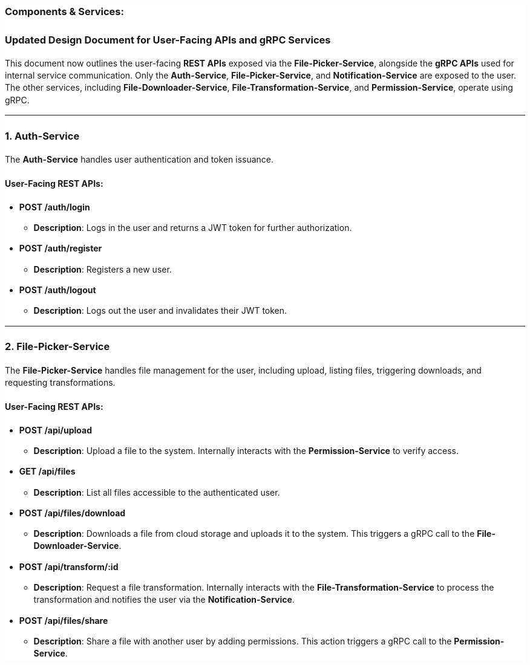
### Components & Services:

### **Updated Design Document for User-Facing APIs and gRPC Services**

This document now outlines the user-facing **REST APIs** exposed via the **File-Picker-Service**, alongside the **gRPC APIs** used for internal service communication. Only the **Auth-Service**, **File-Picker-Service**, and **Notification-Service** are exposed to the user. The other services, including **File-Downloader-Service**, **File-Transformation-Service**, and **Permission-Service**, operate using gRPC.

---

### **1. Auth-Service**

The **Auth-Service** handles user authentication and token issuance.

#### **User-Facing REST APIs**:

- **POST /auth/login**
  - **Description**: Logs in the user and returns a JWT token for further authorization.

- **POST /auth/register**
  - **Description**: Registers a new user.

- **POST /auth/logout**
  - **Description**: Logs out the user and invalidates their JWT token.

---

### **2. File-Picker-Service**

The **File-Picker-Service** handles file management for the user, including upload, listing files, triggering downloads, and requesting transformations.

#### **User-Facing REST APIs**:

- **POST /api/upload**
  - **Description**: Upload a file to the system. Internally interacts with the **Permission-Service** to verify access.

- **GET /api/files**
  - **Description**: List all files accessible to the authenticated user.

- **POST /api/files/download**
  - **Description**: Downloads a file from cloud storage and uploads it to the system. This triggers a gRPC call to the **File-Downloader-Service**.

- **POST /api/transform/:id**
  - **Description**: Request a file transformation. Internally interacts with the **File-Transformation-Service** to process the transformation and notifies the user via the **Notification-Service**.

- **POST /api/files/share**
  - **Description**: Share a file with another user by adding permissions. This action triggers a gRPC call to the **Permission-Service**.
